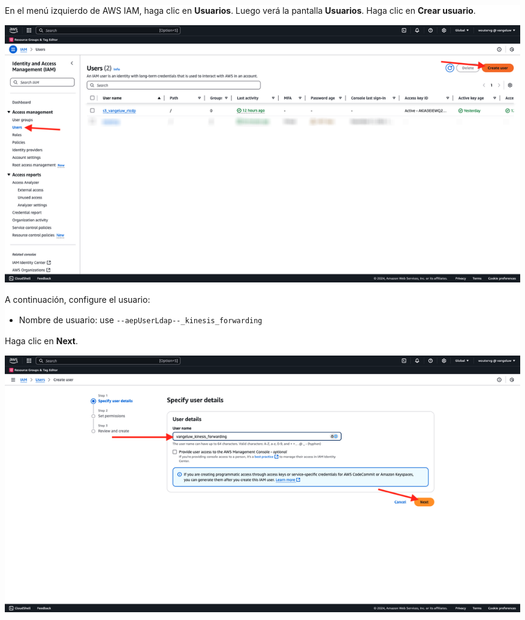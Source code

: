 En el menú izquierdo de AWS IAM, haga clic en **Usuarios**. Luego verá la pantalla **Usuarios**. Haga clic en **Crear usuario**.

![ETL](./images/iammenu.png)

A continuación, configure el usuario:

- Nombre de usuario: use `--aepUserLdap--_kinesis_forwarding`

Haga clic en **Next**.

![ETL](./images/configuser.png)
